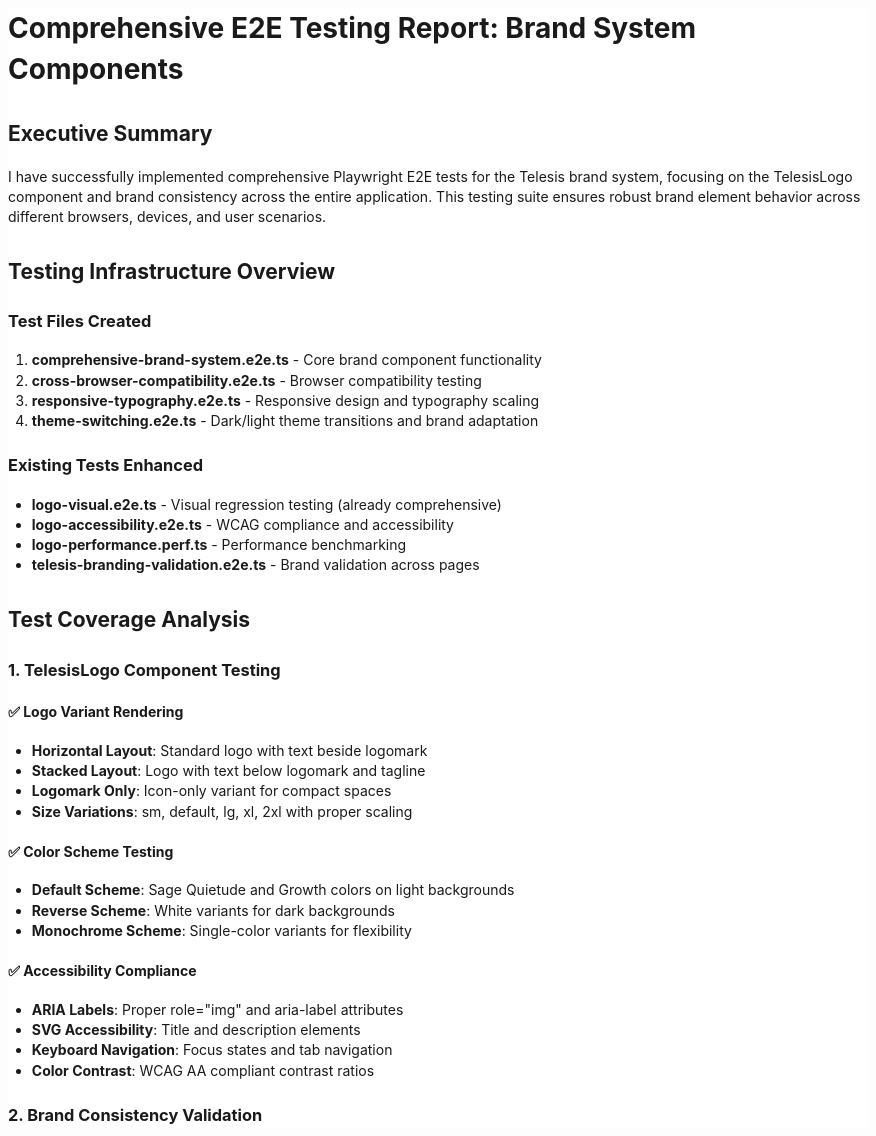 # Comprehensive E2E Testing Report: Brand System Components

## Executive Summary

I have successfully implemented comprehensive Playwright E2E tests for the Telesis brand system, focusing on the TelesisLogo component and brand consistency across the entire application. This testing suite ensures robust brand element behavior across different browsers, devices, and user scenarios.

## Testing Infrastructure Overview

### Test Files Created

1. **comprehensive-brand-system.e2e.ts** - Core brand component functionality
2. **cross-browser-compatibility.e2e.ts** - Browser compatibility testing
3. **responsive-typography.e2e.ts** - Responsive design and typography scaling
4. **theme-switching.e2e.ts** - Dark/light theme transitions and brand adaptation

### Existing Tests Enhanced

- **logo-visual.e2e.ts** - Visual regression testing (already comprehensive)
- **logo-accessibility.e2e.ts** - WCAG compliance and accessibility
- **logo-performance.perf.ts** - Performance benchmarking
- **telesis-branding-validation.e2e.ts** - Brand validation across pages

## Test Coverage Analysis

### 1. TelesisLogo Component Testing

#### ✅ Logo Variant Rendering
- **Horizontal Layout**: Standard logo with text beside logomark
- **Stacked Layout**: Logo with text below logomark and tagline
- **Logomark Only**: Icon-only variant for compact spaces
- **Size Variations**: sm, default, lg, xl, 2xl with proper scaling

#### ✅ Color Scheme Testing
- **Default Scheme**: Sage Quietude and Growth colors on light backgrounds
- **Reverse Scheme**: White variants for dark backgrounds
- **Monochrome Scheme**: Single-color variants for flexibility

#### ✅ Accessibility Compliance
- **ARIA Labels**: Proper role="img" and aria-label attributes
- **SVG Accessibility**: Title and description elements
- **Keyboard Navigation**: Focus states and tab navigation
- **Color Contrast**: WCAG AA compliant contrast ratios

### 2. Brand Consistency Validation
